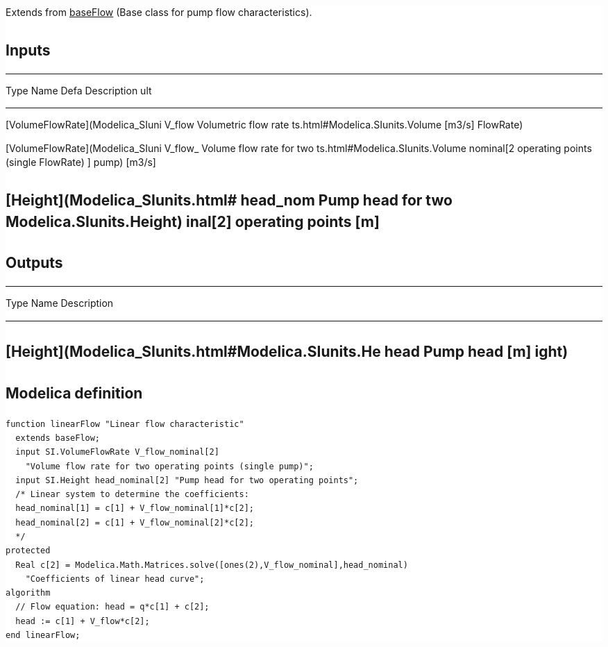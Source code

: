 Extends from
[baseFlow](Modelica_Fluid_Machines_BaseClasses_PumpCharacteristics.html#Modelica.Fluid.Machines.BaseClasses.PumpCharacteristics.baseFlow)
(Base class for pump flow characteristics).

Inputs
------

  -------------------------------------------------------------------------
  Type                            Name      Defa Description
                                            ult  
  ------------------------------- --------- ---- --------------------------
  [VolumeFlowRate](Modelica_SIuni V\_flow        Volumetric flow rate
  ts.html#Modelica.SIunits.Volume                [m3/s]
  FlowRate)                                      

  [VolumeFlowRate](Modelica_SIuni V\_flow\_      Volume flow rate for two
  ts.html#Modelica.SIunits.Volume nominal[2      operating points (single
  FlowRate)                       ]              pump) [m3/s]

  [Height](Modelica_SIunits.html# head\_nom      Pump head for two
  Modelica.SIunits.Height)        inal[2]        operating points [m]
  -------------------------------------------------------------------------

Outputs
-------

  -------------------------------------------------------------------------
  Type                                               Name    Description
  -------------------------------------------------- ------- --------------
  [Height](Modelica_SIunits.html#Modelica.SIunits.He head    Pump head [m]
  ight)                                                      
  -------------------------------------------------------------------------

Modelica definition
-------------------

    function linearFlow "Linear flow characteristic"
      extends baseFlow;
      input SI.VolumeFlowRate V_flow_nominal[2] 
        "Volume flow rate for two operating points (single pump)";
      input SI.Height head_nominal[2] "Pump head for two operating points";
      /* Linear system to determine the coefficients:
      head_nominal[1] = c[1] + V_flow_nominal[1]*c[2];
      head_nominal[2] = c[1] + V_flow_nominal[2]*c[2];
      */
    protected 
      Real c[2] = Modelica.Math.Matrices.solve([ones(2),V_flow_nominal],head_nominal) 
        "Coefficients of linear head curve";
    algorithm 
      // Flow equation: head = q*c[1] + c[2];
      head := c[1] + V_flow*c[2];
    end linearFlow;
